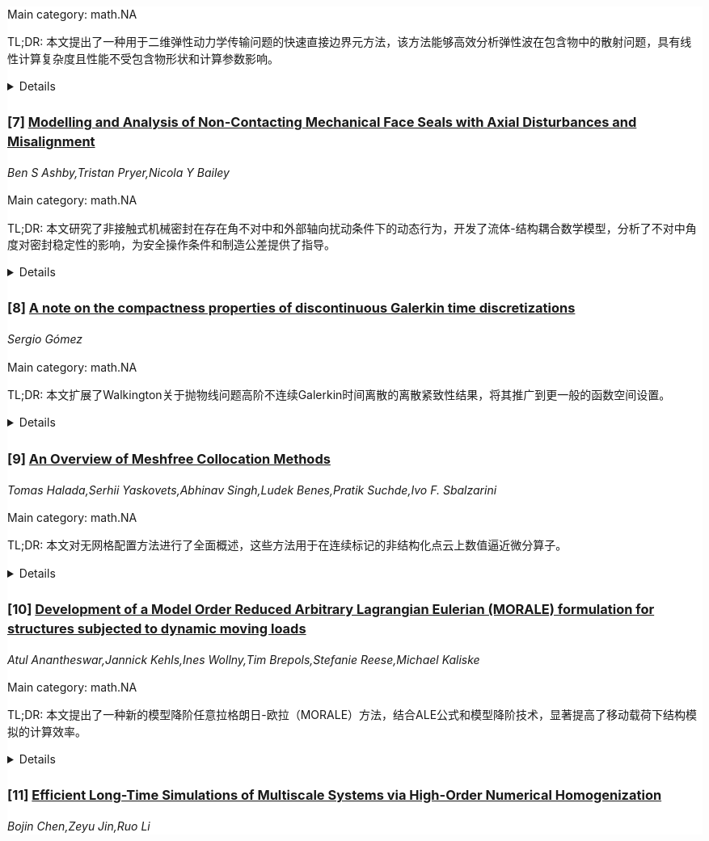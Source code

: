 Main category: math.NA

TL;DR: 本文提出了一种用于二维弹性动力学传输问题的快速直接边界元方法，该方法能够高效分析弹性波在包含物中的散射问题，具有线性计算复杂度且性能不受包含物形状和计算参数影响。


<details><summary>Details</summary></details>


### [7] [Modelling and Analysis of Non-Contacting Mechanical Face Seals with Axial Disturbances and Misalignment](https://arxiv.org/abs/2509.19993)
*Ben S Ashby,Tristan Pryer,Nicola Y Bailey*

Main category: math.NA

TL;DR: 本文研究了非接触式机械密封在存在角不对中和外部轴向扰动条件下的动态行为，开发了流体-结构耦合数学模型，分析了不对中角度对密封稳定性的影响，为安全操作条件和制造公差提供了指导。


<details><summary>Details</summary></details>


### [8] [A note on the compactness properties of discontinuous Galerkin time discretizations](https://arxiv.org/abs/2509.20039)
*Sergio Gómez*

Main category: math.NA

TL;DR: 本文扩展了Walkington关于抛物线问题高阶不连续Galerkin时间离散的离散紧致性结果，将其推广到更一般的函数空间设置。


<details><summary>Details</summary></details>


### [9] [An Overview of Meshfree Collocation Methods](https://arxiv.org/abs/2509.20056)
*Tomas Halada,Serhii Yaskovets,Abhinav Singh,Ludek Benes,Pratik Suchde,Ivo F. Sbalzarini*

Main category: math.NA

TL;DR: 本文对无网格配置方法进行了全面概述，这些方法用于在连续标记的非结构化点云上数值逼近微分算子。


<details><summary>Details</summary></details>


### [10] [Development of a Model Order Reduced Arbitrary Lagrangian Eulerian (MORALE) formulation for structures subjected to dynamic moving loads](https://arxiv.org/abs/2509.20069)
*Atul Anantheswar,Jannick Kehls,Ines Wollny,Tim Brepols,Stefanie Reese,Michael Kaliske*

Main category: math.NA

TL;DR: 本文提出了一种新的模型降阶任意拉格朗日-欧拉（MORALE）方法，结合ALE公式和模型降阶技术，显著提高了移动载荷下结构模拟的计算效率。


<details><summary>Details</summary></details>


### [11] [Efficient Long-Time Simulations of Multiscale Systems via High-Order Numerical Homogenization](https://arxiv.org/abs/2509.20108)
*Bojin Chen,Zeyu Jin,Ruo Li*
